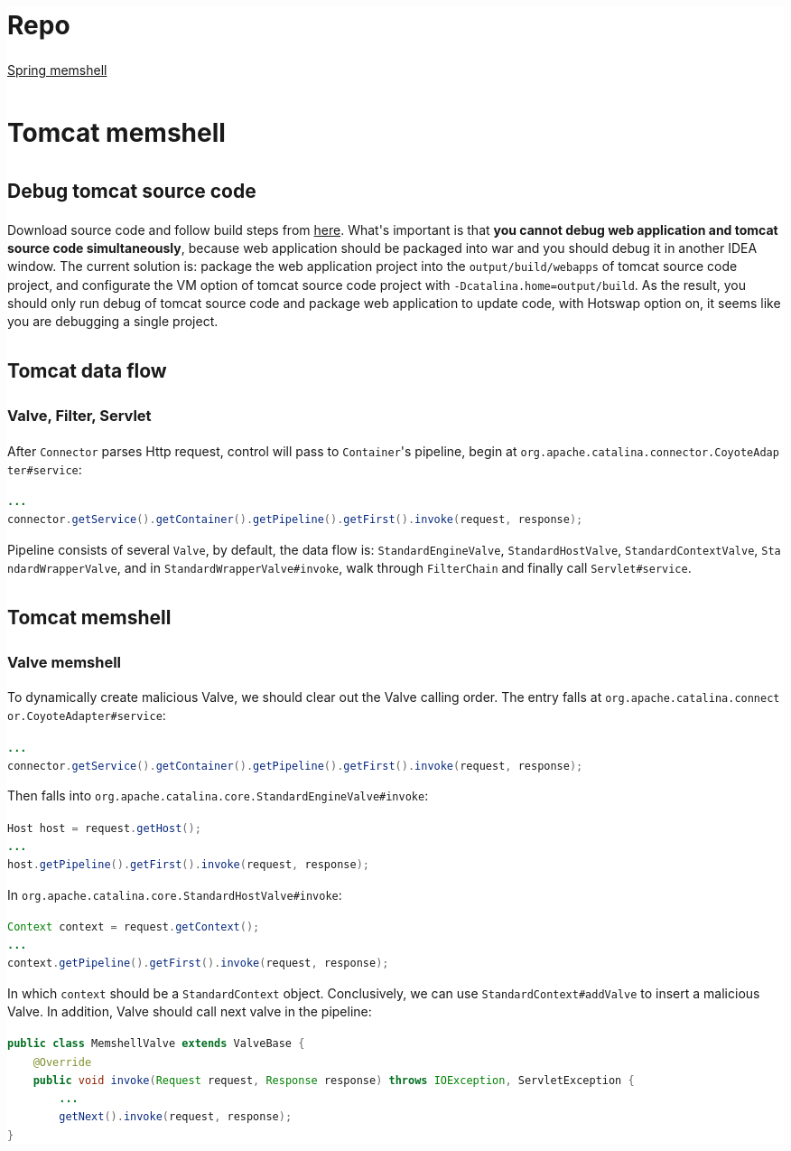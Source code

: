 # Repo

[Spring memshell](https://github.com/PadishahIII/Spring-Memshell)



# Tomcat memshell
## Debug tomcat source code
Download source code and follow build steps from [here](https://tomcat.apache.org/tomcat-9.0-doc/building.html#Obtain_the_Tomcat_source_code).
What's important is that **you cannot debug web application and tomcat source code simultaneously**, because web application should be packaged into war and you should debug it in another IDEA window.
The current solution is: package the web application project into the `output/build/webapps` of  tomcat source code project, and configurate the VM option of tomcat source code project with `-Dcatalina.home=output/build`. As the result, you should only run debug of tomcat source code and package web application to update code, with Hotswap option on, it seems like you are debugging a single project.

## Tomcat data flow
### Valve, Filter, Servlet
After `Connector` parses Http request, control will pass to `Container`'s pipeline, begin at `org.apache.catalina.connector.CoyoteAdapter#service`:
```java
...
connector.getService().getContainer().getPipeline().getFirst().invoke(request, response);
```
Pipeline consists of several `Valve`, by default, the data flow is: `StandardEngineValve`, `StandardHostValve`, `StandardContextValve`, `StandardWrapperValve`, and in `StandardWrapperValve#invoke`, walk through `FilterChain` and finally call `Servlet#service`.


## Tomcat memshell
### Valve memshell
To dynamically create malicious Valve, we should clear out the Valve calling order.
The entry falls at `org.apache.catalina.connector.CoyoteAdapter#service`:
```java
...
connector.getService().getContainer().getPipeline().getFirst().invoke(request, response);
```
Then falls into `org.apache.catalina.core.StandardEngineValve#invoke`:
```java
Host host = request.getHost();
...
host.getPipeline().getFirst().invoke(request, response);
```
In `org.apache.catalina.core.StandardHostValve#invoke`:
```java
Context context = request.getContext();
...
context.getPipeline().getFirst().invoke(request, response);
```
In which `context` should be a `StandardContext`  object. Conclusively, we can use `StandardContext#addValve` to insert a malicious Valve. In addition, Valve should call next valve in the pipeline:
```java
public class MemshellValve extends ValveBase {
	@Override
	public void invoke(Request request, Response response) throws IOException, ServletException {
		...
		getNext().invoke(request, response);
}
```